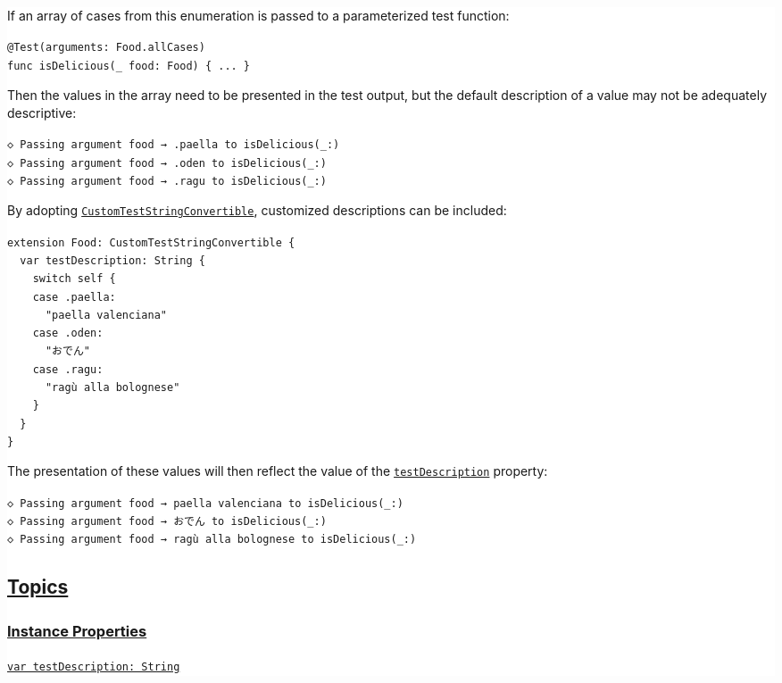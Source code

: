 If an array of cases from this enumeration is passed to a parameterized test function:

```
@Test(arguments: Food.allCases)
func isDelicious(_ food: Food) { ... }

```

Then the values in the array need to be presented in the test output, but the default description of a value may not be adequately descriptive:

```
◇ Passing argument food → .paella to isDelicious(_:)
◇ Passing argument food → .oden to isDelicious(_:)
◇ Passing argument food → .ragu to isDelicious(_:)

```

By adopting [`CustomTestStringConvertible`](https://developer.apple.com/documentation/testing/customteststringconvertible), customized descriptions can be included:

```
extension Food: CustomTestStringConvertible {
  var testDescription: String {
    switch self {
    case .paella:
      "paella valenciana"
    case .oden:
      "おでん"
    case .ragu:
      "ragù alla bolognese"
    }
  }
}

```

The presentation of these values will then reflect the value of the [`testDescription`](https://developer.apple.com/documentation/testing/customteststringconvertible/testdescription) property:

```
◇ Passing argument food → paella valenciana to isDelicious(_:)
◇ Passing argument food → おでん to isDelicious(_:)
◇ Passing argument food → ragù alla bolognese to isDelicious(_:)

```

## [Topics](https://developer.apple.com/documentation/testing/customteststringconvertible\#topics)

### [Instance Properties](https://developer.apple.com/documentation/testing/customteststringconvertible\#Instance-Properties)

[`var testDescription: String`](https://developer.apple.com/documentation/testing/customteststringconvertible/testdescription)
